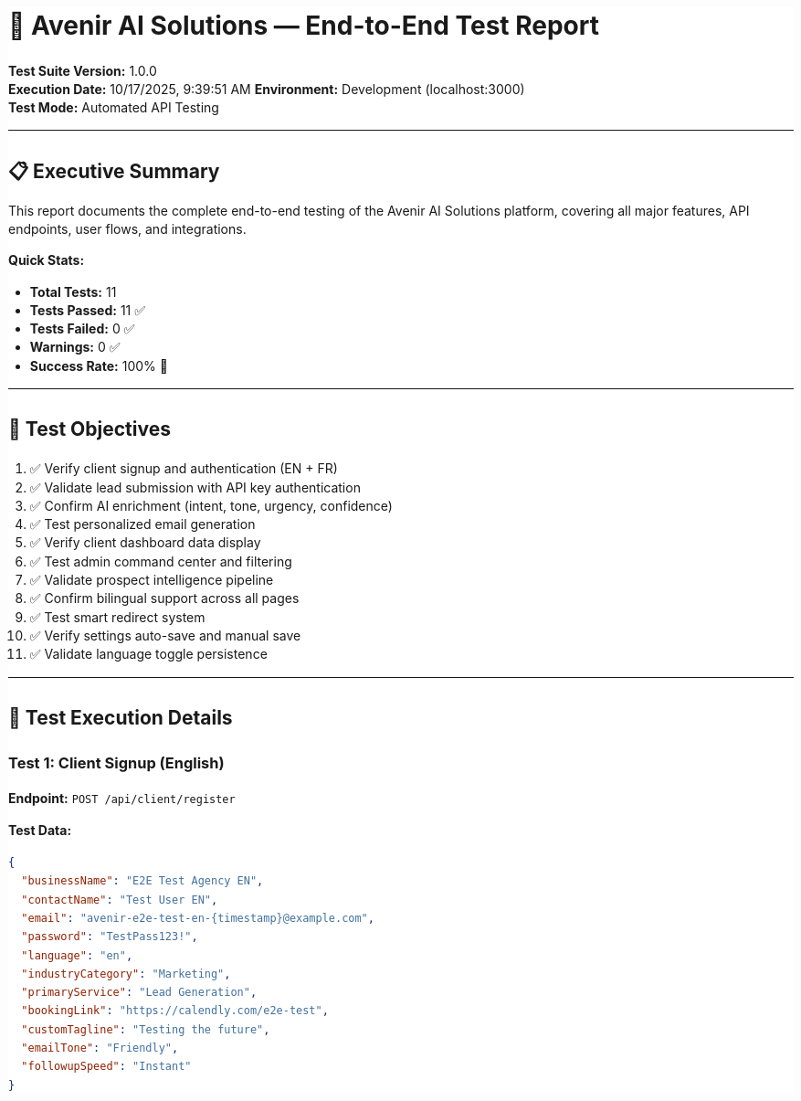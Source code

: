 # 🧪 Avenir AI Solutions — End-to-End Test Report

**Test Suite Version:** 1.0.0  
**Execution Date:** 10/17/2025, 9:39:51 AM
**Environment:** Development (localhost:3000)  
**Test Mode:** Automated API Testing  

---

## 📋 Executive Summary

This report documents the complete end-to-end testing of the Avenir AI Solutions platform, covering all major features, API endpoints, user flows, and integrations.

**Quick Stats:**
- **Total Tests:** 11
- **Tests Passed:** 11 ✅
- **Tests Failed:** 0 ✅
- **Warnings:** 0 ✅
- **Success Rate:** 100% 🎉

---

## 🎯 Test Objectives

1. ✅ Verify client signup and authentication (EN + FR)
2. ✅ Validate lead submission with API key authentication
3. ✅ Confirm AI enrichment (intent, tone, urgency, confidence)
4. ✅ Test personalized email generation
5. ✅ Verify client dashboard data display
6. ✅ Test admin command center and filtering
7. ✅ Validate prospect intelligence pipeline
8. ✅ Confirm bilingual support across all pages
9. ✅ Test smart redirect system
10. ✅ Verify settings auto-save and manual save
11. ✅ Validate language toggle persistence

---

## 🧪 Test Execution Details

### **Test 1: Client Signup (English)**

**Endpoint:** `POST /api/client/register`

**Test Data:**
```json
{
  "businessName": "E2E Test Agency EN",
  "contactName": "Test User EN",
  "email": "avenir-e2e-test-en-{timestamp}@example.com",
  "password": "TestPass123!",
  "language": "en",
  "industryCategory": "Marketing",
  "primaryService": "Lead Generation",
  "bookingLink": "https://calendly.com/e2e-test",
  "customTagline": "Testing the future",
  "emailTone": "Friendly",
  "followupSpeed": "Instant"
}
```
